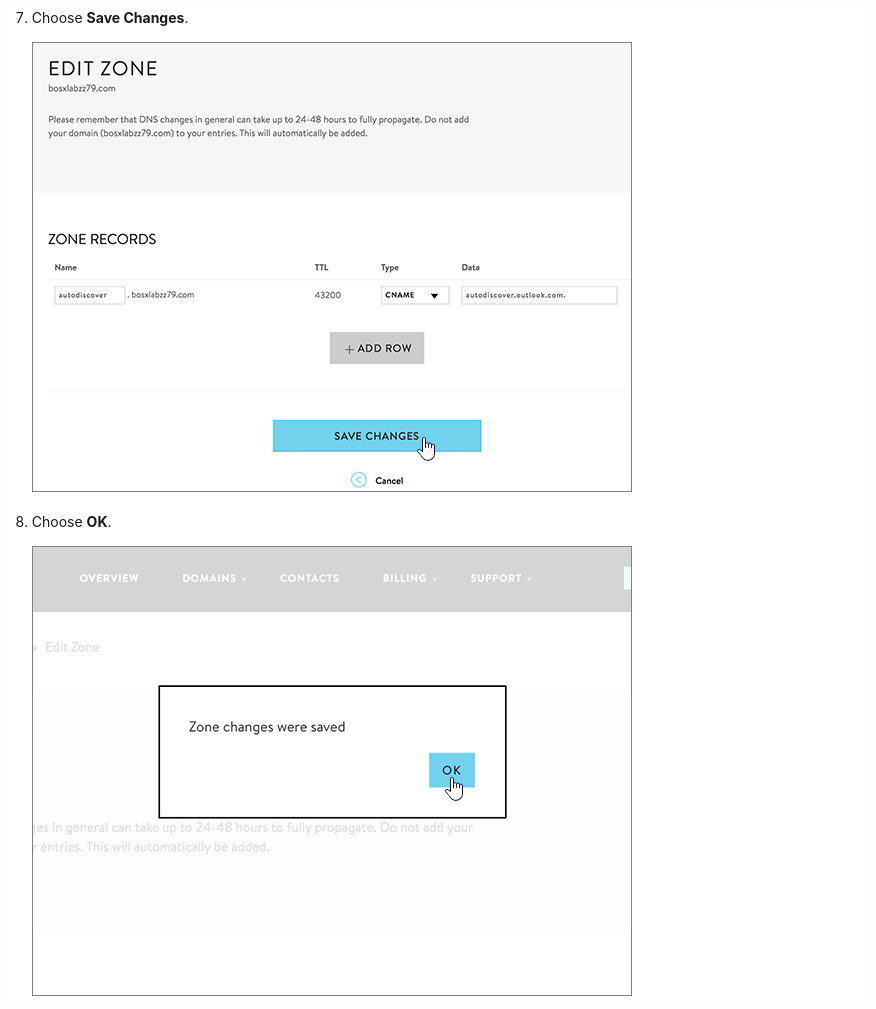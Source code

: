 7. Choose **Save Changes**.
    
    ![MediaTemple-BP-Configure-3-2](../media/4cd07e11-cd3d-4bdc-9862-9924ddad775f.png)
  
8. Choose **OK**.
    
    ![MediaTemple-BP-Configure-1-8](../media/fa2fe510-ce21-4722-b0a2-f83d277e611e.png)
  